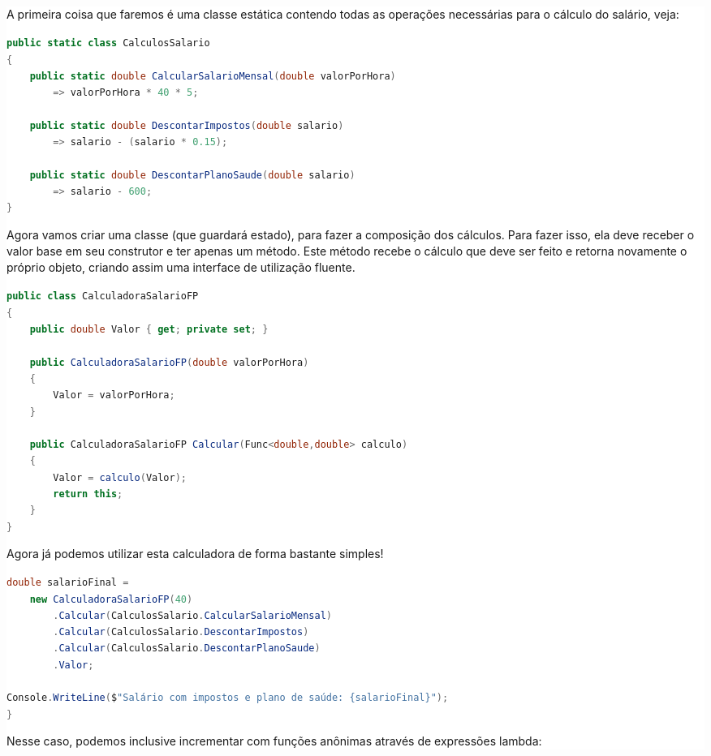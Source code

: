 A primeira coisa que faremos é uma classe estática contendo todas as operações necessárias para o cálculo do salário, veja:

```csharp
public static class CalculosSalario
{
    public static double CalcularSalarioMensal(double valorPorHora)
        => valorPorHora * 40 * 5;

    public static double DescontarImpostos(double salario)
        => salario - (salario * 0.15);

    public static double DescontarPlanoSaude(double salario)
        => salario - 600;
}
```

Agora vamos criar uma classe (que guardará estado), para fazer a composição dos cálculos. Para fazer isso, ela deve receber o valor base em seu construtor e ter apenas um método. Este método recebe o cálculo que deve ser feito e retorna novamente o próprio objeto, criando assim uma interface de utilização fluente.

```csharp
public class CalculadoraSalarioFP
{
    public double Valor { get; private set; }

    public CalculadoraSalarioFP(double valorPorHora)
    {
        Valor = valorPorHora;
    }

    public CalculadoraSalarioFP Calcular(Func<double,double> calculo)
    {
        Valor = calculo(Valor);
        return this;
    }
}
```
Agora já podemos utilizar esta calculadora de forma bastante simples!

```csharp
double salarioFinal = 
    new CalculadoraSalarioFP(40)
        .Calcular(CalculosSalario.CalcularSalarioMensal)
        .Calcular(CalculosSalario.DescontarImpostos)
        .Calcular(CalculosSalario.DescontarPlanoSaude)
        .Valor;

Console.WriteLine($"Salário com impostos e plano de saúde: {salarioFinal}");
}
```

Nesse caso, podemos inclusive incrementar com funções anônimas através de expressões lambda:

